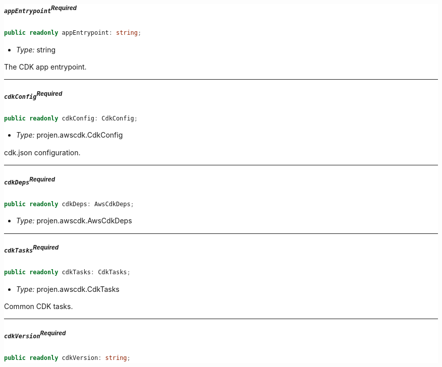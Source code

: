##### `appEntrypoint`<sup>Required</sup> <a name="appEntrypoint" id="@functionless/projen.FunctionlessProject.property.appEntrypoint"></a>

```typescript
public readonly appEntrypoint: string;
```

- *Type:* string

The CDK app entrypoint.

---

##### `cdkConfig`<sup>Required</sup> <a name="cdkConfig" id="@functionless/projen.FunctionlessProject.property.cdkConfig"></a>

```typescript
public readonly cdkConfig: CdkConfig;
```

- *Type:* projen.awscdk.CdkConfig

cdk.json configuration.

---

##### `cdkDeps`<sup>Required</sup> <a name="cdkDeps" id="@functionless/projen.FunctionlessProject.property.cdkDeps"></a>

```typescript
public readonly cdkDeps: AwsCdkDeps;
```

- *Type:* projen.awscdk.AwsCdkDeps

---

##### `cdkTasks`<sup>Required</sup> <a name="cdkTasks" id="@functionless/projen.FunctionlessProject.property.cdkTasks"></a>

```typescript
public readonly cdkTasks: CdkTasks;
```

- *Type:* projen.awscdk.CdkTasks

Common CDK tasks.

---

##### `cdkVersion`<sup>Required</sup> <a name="cdkVersion" id="@functionless/projen.FunctionlessProject.property.cdkVersion"></a>

```typescript
public readonly cdkVersion: string;
```
